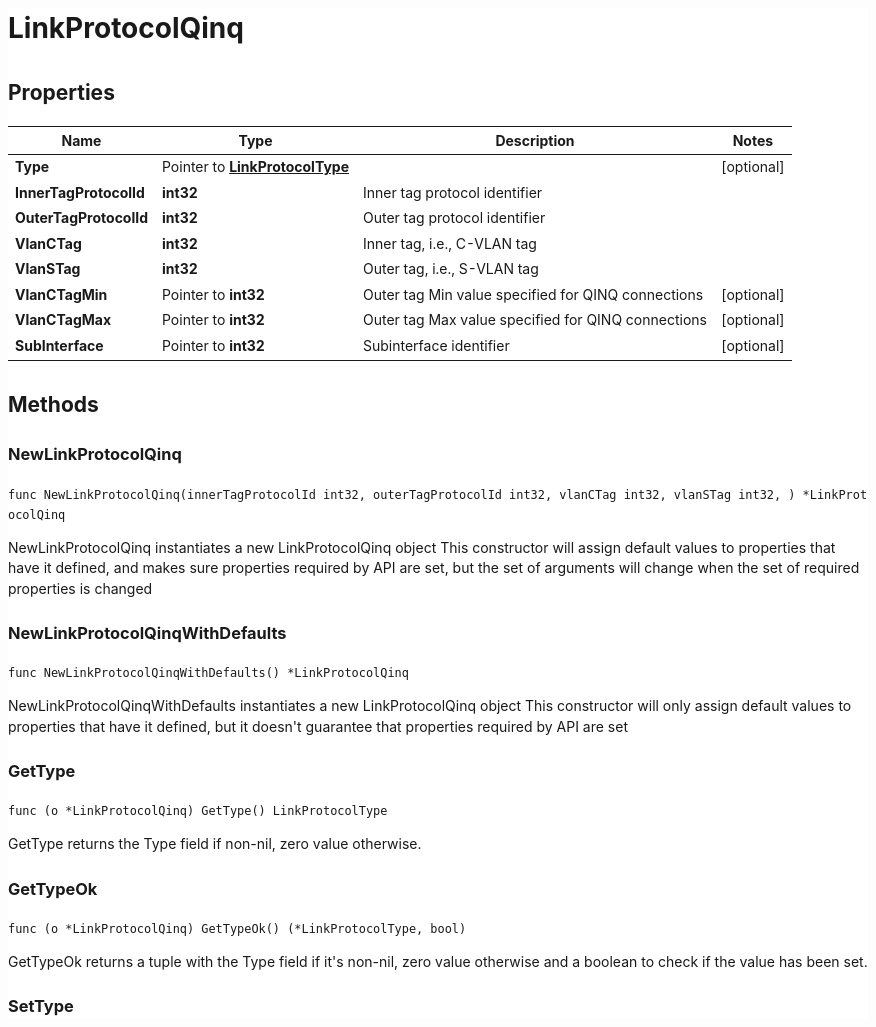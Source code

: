 # LinkProtocolQinq

## Properties

Name | Type | Description | Notes
------------ | ------------- | ------------- | -------------
**Type** | Pointer to [**LinkProtocolType**](LinkProtocolType.md) |  | [optional] 
**InnerTagProtocolId** | **int32** | Inner tag protocol identifier | 
**OuterTagProtocolId** | **int32** | Outer tag protocol identifier | 
**VlanCTag** | **int32** | Inner tag, i.e., C-VLAN tag | 
**VlanSTag** | **int32** | Outer tag, i.e., S-VLAN tag | 
**VlanCTagMin** | Pointer to **int32** | Outer tag Min value specified for QINQ connections | [optional] 
**VlanCTagMax** | Pointer to **int32** | Outer tag Max value specified for QINQ connections | [optional] 
**SubInterface** | Pointer to **int32** | Subinterface identifier | [optional] 

## Methods

### NewLinkProtocolQinq

`func NewLinkProtocolQinq(innerTagProtocolId int32, outerTagProtocolId int32, vlanCTag int32, vlanSTag int32, ) *LinkProtocolQinq`

NewLinkProtocolQinq instantiates a new LinkProtocolQinq object
This constructor will assign default values to properties that have it defined,
and makes sure properties required by API are set, but the set of arguments
will change when the set of required properties is changed

### NewLinkProtocolQinqWithDefaults

`func NewLinkProtocolQinqWithDefaults() *LinkProtocolQinq`

NewLinkProtocolQinqWithDefaults instantiates a new LinkProtocolQinq object
This constructor will only assign default values to properties that have it defined,
but it doesn't guarantee that properties required by API are set

### GetType

`func (o *LinkProtocolQinq) GetType() LinkProtocolType`

GetType returns the Type field if non-nil, zero value otherwise.

### GetTypeOk

`func (o *LinkProtocolQinq) GetTypeOk() (*LinkProtocolType, bool)`

GetTypeOk returns a tuple with the Type field if it's non-nil, zero value otherwise
and a boolean to check if the value has been set.

### SetType
